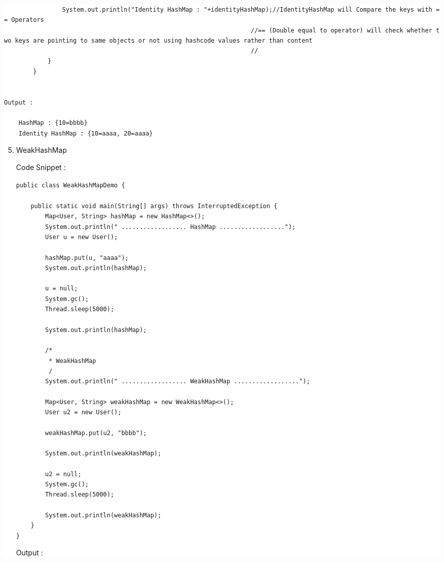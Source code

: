 					System.out.println("Identity HashMap : "+identityHashMap);//IdentityHashMap will Compare the keys with == Operators
																		//== (Double equal to operator) will check whether two keys are pointing to same objects or not using hashcode values rather than content
																		//
				}
			}
			
		
	Output :

		HashMap : {10=bbbb}
		Identity HashMap : {10=aaaa, 20=aaaa}

			



5.	WeakHashMap 
	
	Code Snippet :
	
		public class WeakHashMapDemo {

			public static void main(String[] args) throws InterruptedException {
				Map<User, String> hashMap = new HashMap<>();
				System.out.println(" .................. HashMap ..................");
				User u = new User();
				
				hashMap.put(u, "aaaa");
				System.out.println(hashMap);
				
				u = null;
				System.gc();
				Thread.sleep(5000);
				
				System.out.println(hashMap);
				
				/*
				 * WeakHashMap
				 /
				System.out.println(" .................. WeakHashMap ..................");
				
				Map<User, String> weakHashMap = new WeakHashMap<>();
				User u2 = new User();
				
				weakHashMap.put(u2, "bbbb");
				
				System.out.println(weakHashMap);
				
				u2 = null;
				System.gc();
				Thread.sleep(5000);
				
				System.out.println(weakHashMap);
			}
		}


	Output :
	